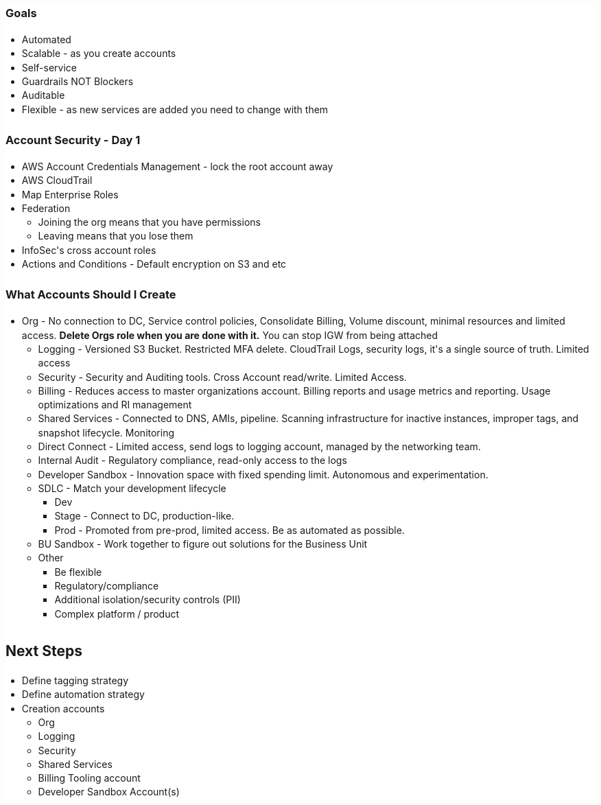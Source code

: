 ### Goals

- Automated
- Scalable - as you create accounts 
- Self-service 
- Guardrails NOT Blockers
- Auditable
- Flexible - as new services are added you need to change with them

### Account Security - Day 1

- AWS Account Credentials Management - lock the root account away
- AWS CloudTrail
- Map Enterprise Roles 
- Federation
    - Joining the org means that you have permissions
    - Leaving means that you lose them
- InfoSec's cross account roles 
- Actions and Conditions - Default encryption on S3 and etc

### What Accounts Should I Create

- Org - No connection to DC, Service control policies, Consolidate Billing, Volume discount, minimal resources and limited access. **Delete Orgs role when you are done with it.** You can stop IGW from being attached
    - Logging - Versioned S3 Bucket. Restricted MFA delete. CloudTrail Logs, security logs, it's a single source of truth. Limited access
    - Security - Security and Auditing tools. Cross Account read/write. Limited Access.
    - Billing - Reduces access to master organizations account. Billing reports and usage metrics and reporting. Usage optimizations and RI management
    - Shared Services - Connected to DNS, AMIs, pipeline. Scanning infrastructure for inactive instances, improper tags, and snapshot lifecycle. Monitoring
    - Direct Connect - Limited access, send logs to logging account, managed by the networking team.
    - Internal Audit - Regulatory compliance, read-only access to the logs
    - Developer Sandbox - Innovation space with fixed spending limit. Autonomous and experimentation.
    - SDLC - Match your development lifecycle
        - Dev
        - Stage - Connect to DC, production-like. 
        - Prod - Promoted from pre-prod, limited access. Be as automated as possible.
    - BU Sandbox - Work together to figure out solutions for the Business Unit
    - Other
        - Be flexible
        - Regulatory/compliance
        - Additional isolation/security controls (PII)
        - Complex platform / product

## Next Steps

- Define tagging strategy
- Define automation strategy
- Creation accounts
    - Org
    - Logging
    - Security
    - Shared Services
    - Billing Tooling account
    - Developer Sandbox Account(s)
